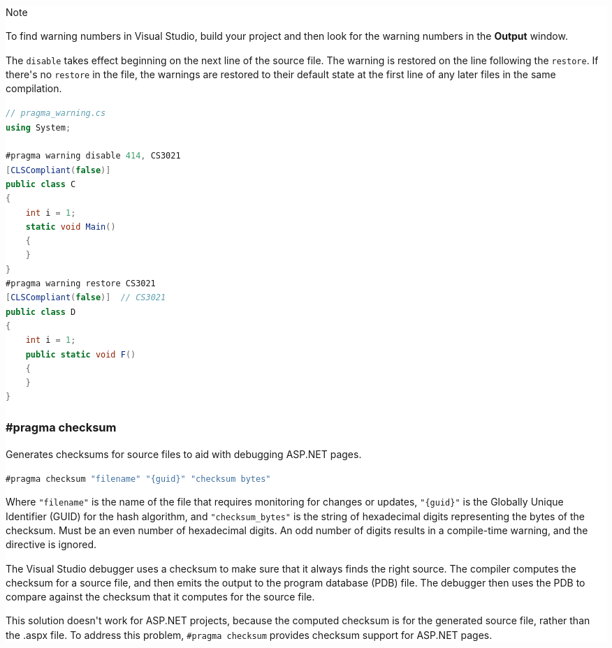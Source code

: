 > [!NOTE]
> To find warning numbers in Visual Studio, build your project and then look for the warning numbers in the **Output** window.

The `disable` takes effect beginning on the next line of the source file. The warning is restored on the line following the `restore`. If there's no `restore` in the file, the warnings are restored to their default state at the first line of any later files in the same compilation.

```csharp
// pragma_warning.cs
using System;

#pragma warning disable 414, CS3021
[CLSCompliant(false)]
public class C
{
    int i = 1;
    static void Main()
    {
    }
}
#pragma warning restore CS3021
[CLSCompliant(false)]  // CS3021
public class D
{
    int i = 1;
    public static void F()
    {
    }
}
```

### #pragma checksum

Generates checksums for source files to aid with debugging ASP.NET pages.

```csharp
#pragma checksum "filename" "{guid}" "checksum bytes"
```

Where `"filename"` is the name of the file that requires monitoring for changes or updates, `"{guid}"` is the Globally Unique Identifier (GUID) for the hash algorithm, and `"checksum_bytes"` is the string of hexadecimal digits representing the bytes of the checksum. Must be an even number of hexadecimal digits. An odd number of digits results in a compile-time warning, and the directive is ignored.

The Visual Studio debugger uses a checksum to make sure  that it always finds the right source. The compiler computes the checksum for a source file, and then emits the output to the program database (PDB) file. The debugger then uses the PDB to compare against the checksum that it computes for the source file.

This solution doesn't work for ASP.NET projects, because the computed checksum is for the generated source file, rather than the .aspx file. To address this problem, `#pragma checksum` provides checksum support for ASP.NET pages.
